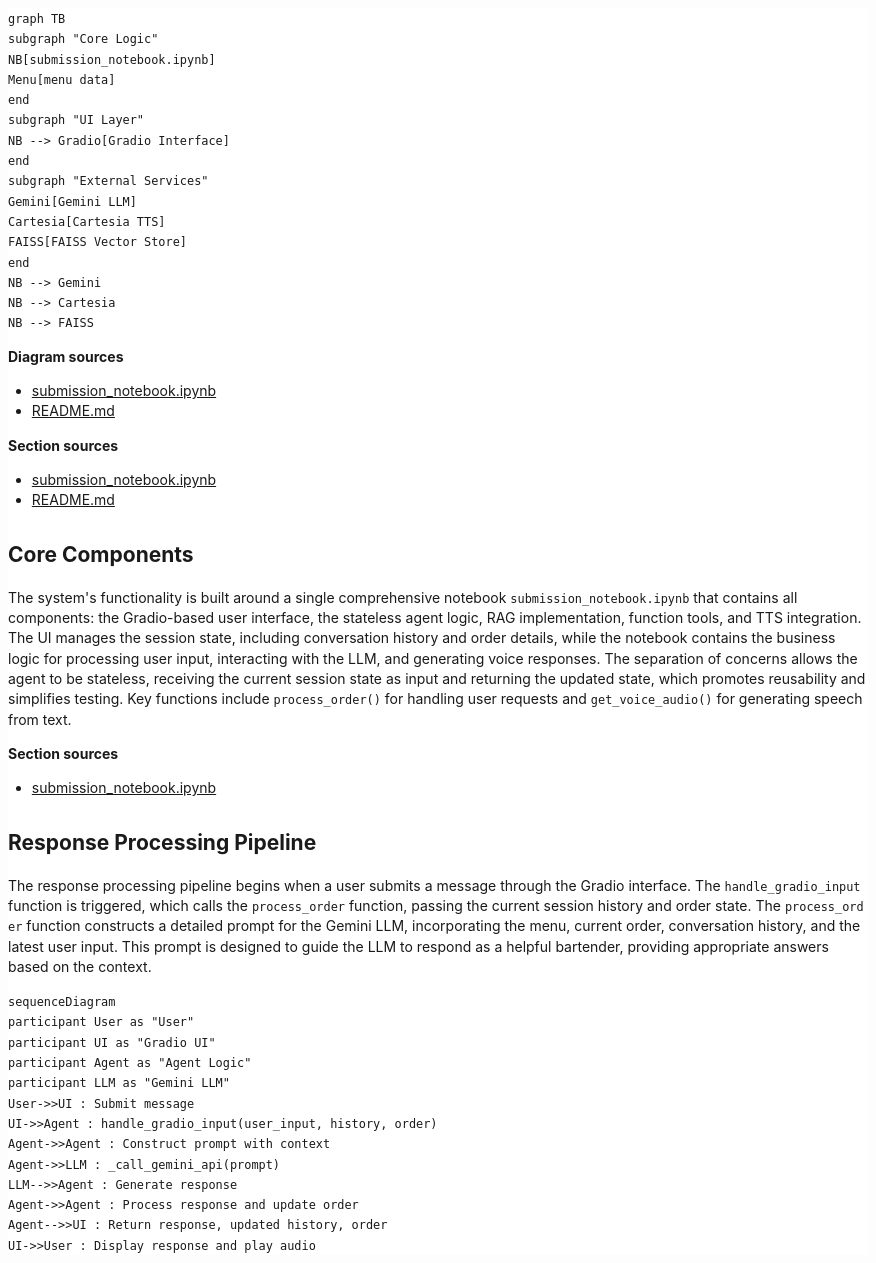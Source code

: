 ```mermaid
graph TB
subgraph "Core Logic"
NB[submission_notebook.ipynb]
Menu[menu data]
end
subgraph "UI Layer"
NB --> Gradio[Gradio Interface]
end
subgraph "External Services"
Gemini[Gemini LLM]
Cartesia[Cartesia TTS]
FAISS[FAISS Vector Store]
end
NB --> Gemini
NB --> Cartesia
NB --> FAISS
```

**Diagram sources**
- [submission_notebook.ipynb](file://notebooks/submission_notebook.ipynb#L1-L2887)
- [README.md](file://README.md#L1-L308)

**Section sources**
- [submission_notebook.ipynb](file://notebooks/submission_notebook.ipynb#L1-L2887)
- [README.md](file://README.md#L1-L308)

## Core Components
The system's functionality is built around a single comprehensive notebook `submission_notebook.ipynb` that contains all components: the Gradio-based user interface, the stateless agent logic, RAG implementation, function tools, and TTS integration. The UI manages the session state, including conversation history and order details, while the notebook contains the business logic for processing user input, interacting with the LLM, and generating voice responses. The separation of concerns allows the agent to be stateless, receiving the current session state as input and returning the updated state, which promotes reusability and simplifies testing. Key functions include `process_order()` for handling user requests and `get_voice_audio()` for generating speech from text.

**Section sources**
- [submission_notebook.ipynb](file://notebooks/submission_notebook.ipynb#L1-L2887)

## Response Processing Pipeline
The response processing pipeline begins when a user submits a message through the Gradio interface. The `handle_gradio_input` function is triggered, which calls the `process_order` function, passing the current session history and order state. The `process_order` function constructs a detailed prompt for the Gemini LLM, incorporating the menu, current order, conversation history, and the latest user input. This prompt is designed to guide the LLM to respond as a helpful bartender, providing appropriate answers based on the context.

```mermaid
sequenceDiagram
participant User as "User"
participant UI as "Gradio UI"
participant Agent as "Agent Logic"
participant LLM as "Gemini LLM"
User->>UI : Submit message
UI->>Agent : handle_gradio_input(user_input, history, order)
Agent->>Agent : Construct prompt with context
Agent->>LLM : _call_gemini_api(prompt)
LLM-->>Agent : Generate response
Agent->>Agent : Process response and update order
Agent-->>UI : Return response, updated history, order
UI->>User : Display response and play audio
```
